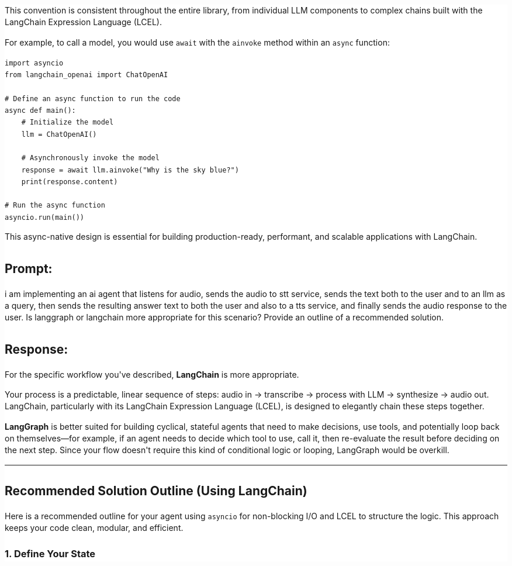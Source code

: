This convention is consistent throughout the entire library, from individual LLM components to complex chains built with the LangChain Expression Language (LCEL).

For example, to call a model, you would use `await` with the `ainvoke` method within an `async` function:

```
import asyncio
from langchain_openai import ChatOpenAI

# Define an async function to run the code
async def main():
    # Initialize the model
    llm = ChatOpenAI()

    # Asynchronously invoke the model
    response = await llm.ainvoke("Why is the sky blue?")
    print(response.content)

# Run the async function
asyncio.run(main())
```

This async-native design is essential for building production-ready, performant, and scalable applications with LangChain.

## Prompt:
i am implementing an ai agent that listens for audio, sends the audio to stt service, sends the text both to the user and to an llm as a query, then sends the resulting answer text to both the user and also to a tts service, and finally sends the audio response to the user. Is langgraph or langchain more appropriate for this scenario? Provide an outline of a recommended solution.

## Response:
For the specific workflow you've described, **LangChain** is more appropriate.

Your process is a predictable, linear sequence of steps: audio in -\> transcribe -\> process with LLM -\> synthesize -\> audio out. LangChain, particularly with its LangChain Expression Language (LCEL), is designed to elegantly chain these steps together.

**LangGraph** is better suited for building cyclical, stateful agents that need to make decisions, use tools, and potentially loop back on themselves—for example, if an agent needs to decide which tool to use, call it, then re-evaluate the result before deciding on the next step. Since your flow doesn't require this kind of conditional logic or looping, LangGraph would be overkill.

* * *

Recommended Solution Outline (Using LangChain)
----------------------------------------------

Here is a recommended outline for your agent using `asyncio` for non-blocking I/O and LCEL to structure the logic. This approach keeps your code clean, modular, and efficient.

### 1\. Define Your State
